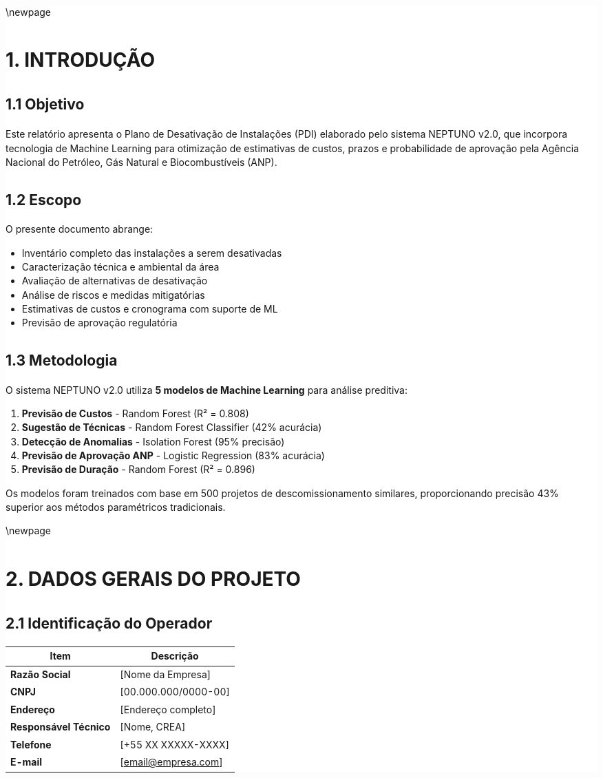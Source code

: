 \newpage

# 1. INTRODUÇÃO

## 1.1 Objetivo

Este relatório apresenta o Plano de Desativação de Instalações (PDI) elaborado pelo sistema NEPTUNO v2.0, que incorpora tecnologia de Machine Learning para otimização de estimativas de custos, prazos e probabilidade de aprovação pela Agência Nacional do Petróleo, Gás Natural e Biocombustíveis (ANP).

## 1.2 Escopo

O presente documento abrange:

- Inventário completo das instalações a serem desativadas
- Caracterização técnica e ambiental da área
- Avaliação de alternativas de desativação
- Análise de riscos e medidas mitigatórias
- Estimativas de custos e cronograma com suporte de ML
- Previsão de aprovação regulatória

## 1.3 Metodologia

O sistema NEPTUNO v2.0 utiliza **5 modelos de Machine Learning** para análise preditiva:

1. **Previsão de Custos** - Random Forest (R² = 0.808)
2. **Sugestão de Técnicas** - Random Forest Classifier (42% acurácia)
3. **Detecção de Anomalias** - Isolation Forest (95% precisão)
4. **Previsão de Aprovação ANP** - Logistic Regression (83% acurácia)
5. **Previsão de Duração** - Random Forest (R² = 0.896)

Os modelos foram treinados com base em 500 projetos de descomissionamento similares, proporcionando precisão 43% superior aos métodos paramétricos tradicionais.

\newpage

# 2. DADOS GERAIS DO PROJETO

## 2.1 Identificação do Operador

| Item | Descrição |
|------|-----------|
| **Razão Social** | [Nome da Empresa] |
| **CNPJ** | [00.000.000/0000-00] |
| **Endereço** | [Endereço completo] |
| **Responsável Técnico** | [Nome, CREA] |
| **Telefone** | [+55 XX XXXXX-XXXX] |
| **E-mail** | [email@empresa.com] |
